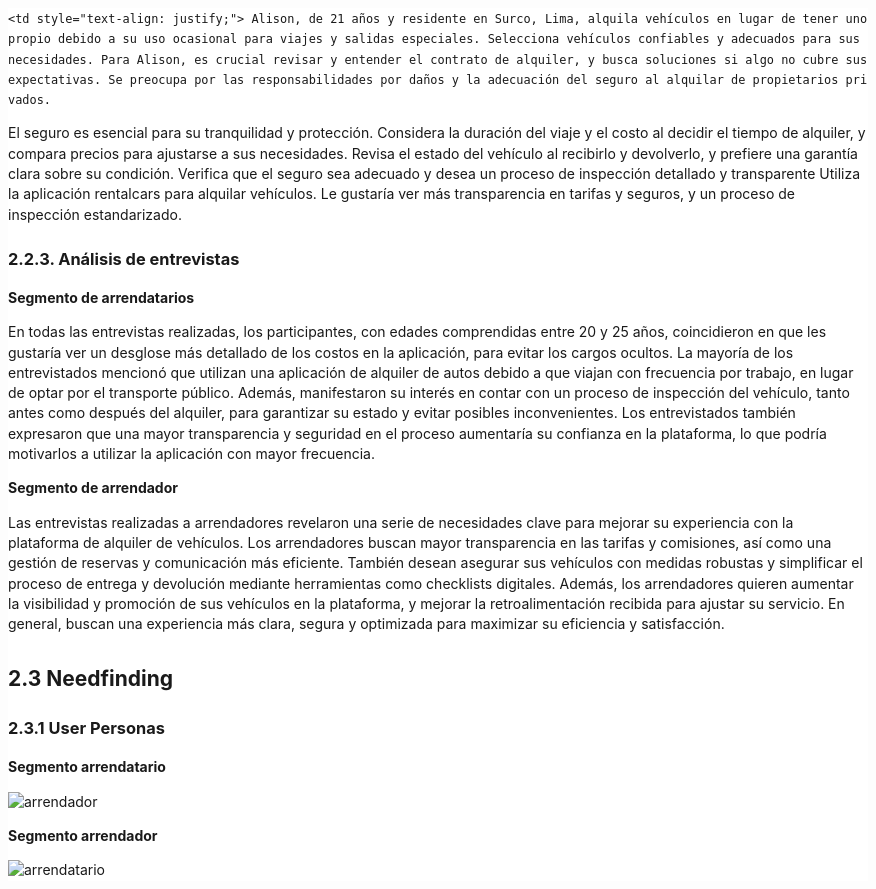     <td style="text-align: justify;"> Alison, de 21 años y residente en Surco, Lima, alquila vehículos en lugar de tener uno propio debido a su uso ocasional para viajes y salidas especiales. Selecciona vehículos confiables y adecuados para sus necesidades. Para Alison, es crucial revisar y entender el contrato de alquiler, y busca soluciones si algo no cubre sus expectativas. Se preocupa por las responsabilidades por daños y la adecuación del seguro al alquilar de propietarios privados.
El seguro es esencial para su tranquilidad y protección. Considera la duración del viaje y el costo al decidir el tiempo de alquiler, y compara precios para ajustarse a sus necesidades. Revisa el estado del vehículo al recibirlo y devolverlo, y prefiere una garantía clara sobre su condición. Verifica que el seguro sea adecuado y desea un proceso de inspección detallado y transparente Utiliza la aplicación rentalcars para alquilar vehículos. Le gustaría ver más transparencia en tarifas y seguros, y un proceso de inspección estandarizado.
</td>
  </tr>
</tbody>
</table>

### 2.2.3. Análisis de entrevistas

**Segmento de arrendatarios**

En todas las entrevistas realizadas, los participantes, con edades comprendidas entre 20 y 25 años, coincidieron en que les gustaría ver un desglose más detallado de los costos en la aplicación, para evitar los cargos ocultos. La mayoría de los entrevistados mencionó que utilizan una aplicación de alquiler de autos debido a que viajan con frecuencia por trabajo, en lugar de optar por el transporte público. Además, manifestaron su interés en contar con un proceso de inspección del vehículo, tanto antes como después del alquiler, para garantizar su estado y evitar posibles inconvenientes. Los entrevistados también expresaron que una mayor transparencia y seguridad en el proceso aumentaría su confianza en la plataforma, lo que podría motivarlos a utilizar la aplicación con mayor frecuencia.

**Segmento de arrendador**

Las entrevistas realizadas a arrendadores revelaron una serie de necesidades clave para mejorar su experiencia con la plataforma de alquiler de vehículos. Los arrendadores buscan mayor transparencia en las tarifas y comisiones, así como una gestión de reservas y comunicación más eficiente. También desean asegurar sus vehículos con medidas robustas y simplificar el proceso de entrega y devolución mediante herramientas como checklists digitales. Además, los arrendadores quieren aumentar la visibilidad y promoción de sus vehículos en la plataforma, y mejorar la retroalimentación recibida para ajustar su servicio. En general, buscan una experiencia más clara, segura y optimizada para maximizar su eficiencia y satisfacción.


## 2.3 Needfinding

### 2.3.1 User Personas

**Segmento arrendatario**

<img src="./assets/Diego%20Jara.png" alt="arrendador">

**Segmento arrendador**

<img src="./assets/Luis%20Ceza.png" alt="arrendatario">
